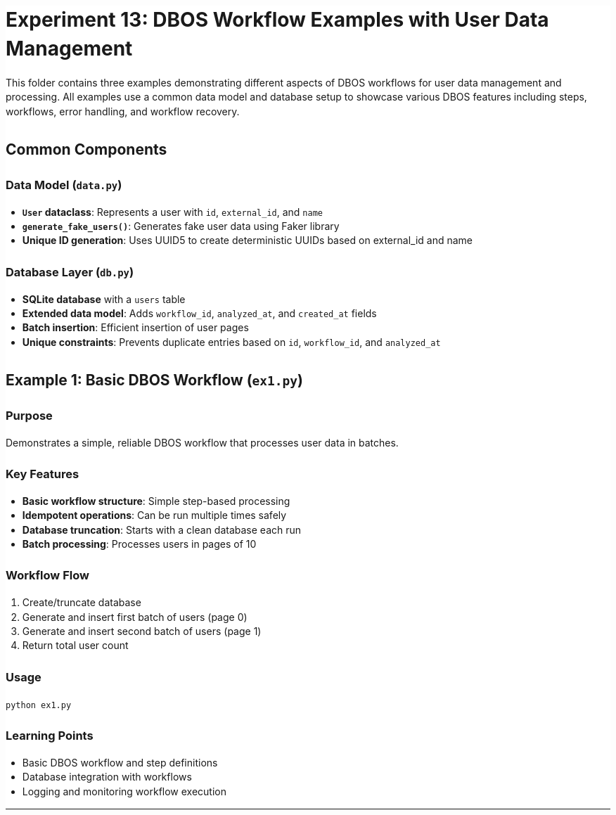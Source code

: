 # Experiment 13: DBOS Workflow Examples with User Data Management

This folder contains three examples demonstrating different aspects of DBOS workflows for user data management and processing. All examples use a common data model and database setup to showcase various DBOS features including steps, workflows, error handling, and workflow recovery.

## Common Components

### Data Model (`data.py`)
- **`User` dataclass**: Represents a user with `id`, `external_id`, and `name`
- **`generate_fake_users()`**: Generates fake user data using Faker library
- **Unique ID generation**: Uses UUID5 to create deterministic UUIDs based on external_id and name

### Database Layer (`db.py`)
- **SQLite database** with a `users` table
- **Extended data model**: Adds `workflow_id`, `analyzed_at`, and `created_at` fields
- **Batch insertion**: Efficient insertion of user pages
- **Unique constraints**: Prevents duplicate entries based on `id`, `workflow_id`, and `analyzed_at`

## Example 1: Basic DBOS Workflow (`ex1.py`)

### Purpose
Demonstrates a simple, reliable DBOS workflow that processes user data in batches.

### Key Features
- **Basic workflow structure**: Simple step-based processing
- **Idempotent operations**: Can be run multiple times safely
- **Database truncation**: Starts with a clean database each run
- **Batch processing**: Processes users in pages of 10

### Workflow Flow
1. Create/truncate database
2. Generate and insert first batch of users (page 0)
3. Generate and insert second batch of users (page 1)
4. Return total user count

### Usage
```bash
python ex1.py
```

### Learning Points
- Basic DBOS workflow and step definitions
- Database integration with workflows
- Logging and monitoring workflow execution

---